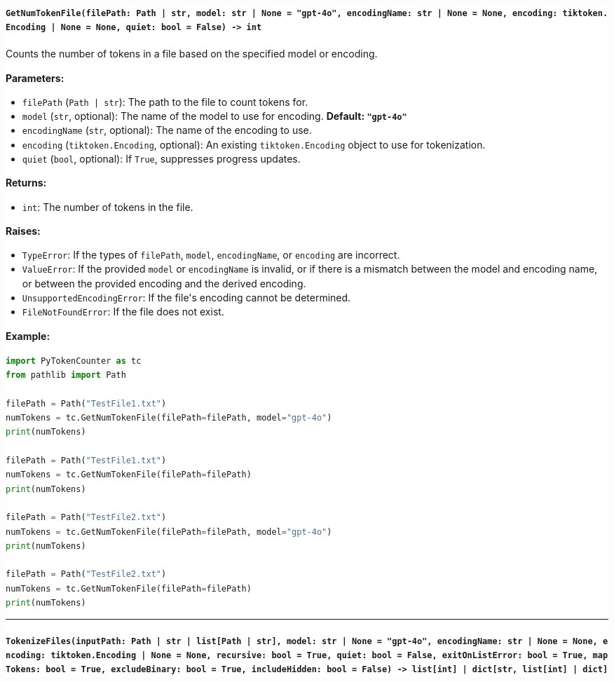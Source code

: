 
#### `GetNumTokenFile(filePath: Path | str, model: str | None = "gpt-4o", encodingName: str | None = None, encoding: tiktoken.Encoding | None = None, quiet: bool = False) -> int`

Counts the number of tokens in a file based on the specified model or encoding.

**Parameters:**

- `filePath` (`Path | str`): The path to the file to count tokens for.
- `model` (`str`, optional): The name of the model to use for encoding. **Default: `"gpt-4o"`**
- `encodingName` (`str`, optional): The name of the encoding to use.
- `encoding` (`tiktoken.Encoding`, optional): An existing `tiktoken.Encoding` object to use for tokenization.
- `quiet` (`bool`, optional): If `True`, suppresses progress updates.

**Returns:**

- `int`: The number of tokens in the file.

**Raises:**

- `TypeError`: If the types of `filePath`, `model`, `encodingName`, or `encoding` are incorrect.
- `ValueError`: If the provided `model` or `encodingName` is invalid, or if there is a mismatch between the model and encoding name, or between the provided encoding and the derived encoding.
- `UnsupportedEncodingError`: If the file's encoding cannot be determined.
- `FileNotFoundError`: If the file does not exist.

**Example:**

```python
import PyTokenCounter as tc
from pathlib import Path

filePath = Path("TestFile1.txt")
numTokens = tc.GetNumTokenFile(filePath=filePath, model="gpt-4o")
print(numTokens)

filePath = Path("TestFile1.txt")
numTokens = tc.GetNumTokenFile(filePath=filePath)
print(numTokens)

filePath = Path("TestFile2.txt")
numTokens = tc.GetNumTokenFile(filePath=filePath, model="gpt-4o")
print(numTokens)

filePath = Path("TestFile2.txt")
numTokens = tc.GetNumTokenFile(filePath=filePath)
print(numTokens)
```

---

#### `TokenizeFiles(inputPath: Path | str | list[Path | str], model: str | None = "gpt-4o", encodingName: str | None = None, encoding: tiktoken.Encoding | None = None, recursive: bool = True, quiet: bool = False, exitOnListError: bool = True, mapTokens: bool = True, excludeBinary: bool = True, includeHidden: bool = False) -> list[int] | dict[str, list[int] | dict]`
